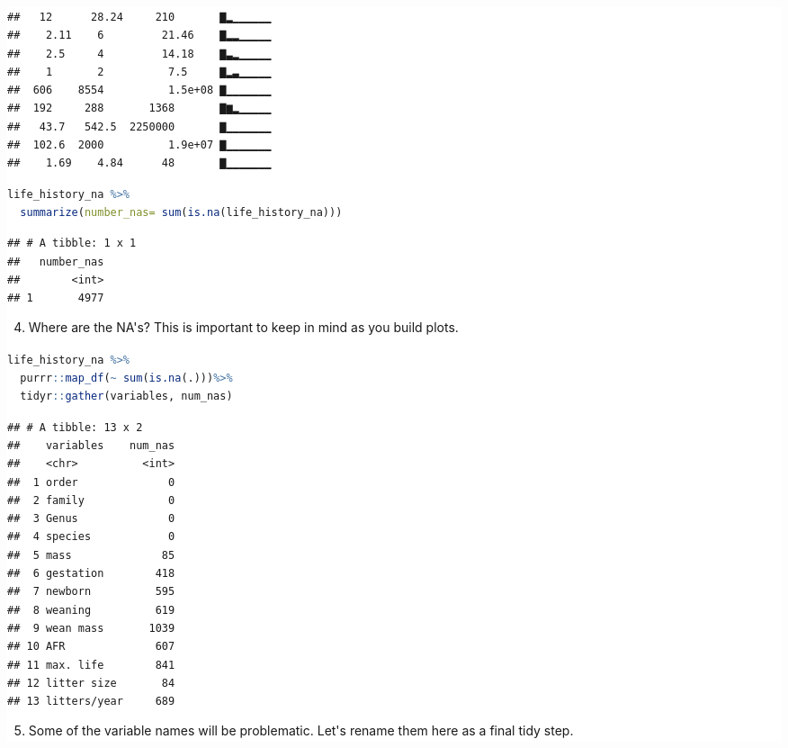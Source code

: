```
##   12      28.24     210       ▇▂▁▁▁▁▁▁
##    2.11    6         21.46    ▇▂▂▁▁▁▁▁
##    2.5     4         14.18    ▇▃▂▁▁▁▁▁
##    1       2          7.5     ▇▂▃▁▁▁▁▁
##  606    8554          1.5e+08 ▇▁▁▁▁▁▁▁
##  192     288       1368       ▇▆▂▁▁▁▁▁
##   43.7   542.5  2250000       ▇▁▁▁▁▁▁▁
##  102.6  2000          1.9e+07 ▇▁▁▁▁▁▁▁
##    1.69    4.84      48       ▇▁▁▁▁▁▁▁
```

```r
life_history_na %>% 
  summarize(number_nas= sum(is.na(life_history_na)))
```

```
## # A tibble: 1 x 1
##   number_nas
##        <int>
## 1       4977
```



4. Where are the NA's? This is important to keep in mind as you build plots.

```r
life_history_na %>%
  purrr::map_df(~ sum(is.na(.)))%>% 
  tidyr::gather(variables, num_nas)
```

```
## # A tibble: 13 x 2
##    variables    num_nas
##    <chr>          <int>
##  1 order              0
##  2 family             0
##  3 Genus              0
##  4 species            0
##  5 mass              85
##  6 gestation        418
##  7 newborn          595
##  8 weaning          619
##  9 wean mass       1039
## 10 AFR              607
## 11 max. life        841
## 12 litter size       84
## 13 litters/year     689
```


5. Some of the variable names will be problematic. Let's rename them here as a final tidy step.


